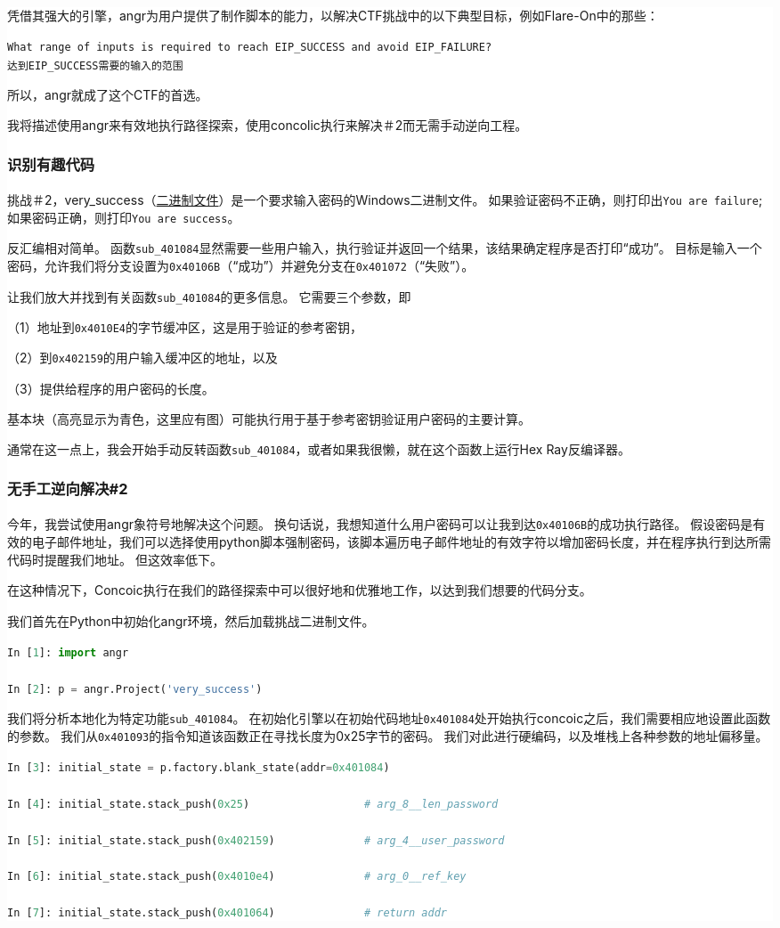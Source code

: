 凭借其强大的引擎，angr为用户提供了制作脚本的能力，以解决CTF挑战中的以下典型目标，例如Flare-On中的那些：

```plain
What range of inputs is required to reach EIP_SUCCESS and avoid EIP_FAILURE?
达到EIP_SUCCESS需要的输入的范围
```

所以，angr就成了这个CTF的首选。

我将描述使用angr来有效地执行路径探索，使用concolic执行来解决＃2而无需手动逆向工程。

### 识别有趣代码

挑战＃2，very_success（[二进制文件](http://0x0atang.github.io/files/20150917/very_success)）是一个要求输入密码的Windows二进制文件。 如果验证密码不正确，则打印出`You are failure`; 如果密码正确，则打印`You are success`。

反汇编相对简单。 函数`sub_401084`显然需要一些用户输入，执行验证并返回一个结果，该结果确定程序是否打印“成功”。 目标是输入一个密码，允许我们将分支设置为`0x40106B`（“成功”）并避免分支在`0x401072`（“失败”）。

让我们放大并找到有关函数`sub_401084`的更多信息。 它需要三个参数，即

（1）地址到`0x4010E4`的字节缓冲区，这是用于验证的参考密钥，

（2）到`0x402159`的用户输入缓冲区的地址，以及

（3）提供给程序的用户密码的长度。

基本块（高亮显示为青色，这里应有图）可能执行用于基于参考密钥验证用户密码的主要计算。

通常在这一点上，我会开始手动反转函数`sub_401084`，或者如果我很懒，就在这个函数上运行Hex Ray反编译器。

### 无手工逆向解决#2

今年，我尝试使用angr象符号地解决这个问题。 换句话说，我想知道什么用户密码可以让我到达`0x40106B`的成功执行路径。 假设密码是有效的电子邮件地址，我们可以选择使用python脚本强制密码，该脚本遍历电子邮件地址的有效字符以增加密码长度，并在程序执行到达所需代码时提醒我们地址。 但这效率低下。

在这种情况下，Concoic执行在我们的路径探索中可以很好地和优雅地工作，以达到我们想要的代码分支。

我们首先在Python中初始化angr环境，然后加载挑战二进制文件。

```python
In [1]: import angr

In [2]: p = angr.Project('very_success')
```

我们将分析本地化为特定功能`sub_401084`。 在初始化引擎以在初始代码地址`0x401084`处开始执行concoic之后，我们需要相应地设置此函数的参数。 我们从`0x401093`的指令知道该函数正在寻找长度为0x25字节的密码。 我们对此进行硬编码，以及堆栈上各种参数的地址偏移量。

```python
In [3]: initial_state = p.factory.blank_state(addr=0x401084)

In [4]: initial_state.stack_push(0x25)                  # arg_8__len_password

In [5]: initial_state.stack_push(0x402159)              # arg_4__user_password

In [6]: initial_state.stack_push(0x4010e4)              # arg_0__ref_key

In [7]: initial_state.stack_push(0x401064)              # return addr
```
